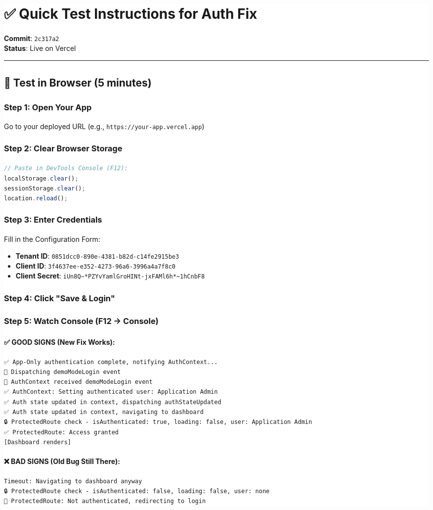# ✅ Quick Test Instructions for Auth Fix

**Commit**: `2c317a2`  
**Status**: Live on Vercel  

---

## 🚀 Test in Browser (5 minutes)

### Step 1: Open Your App
Go to your deployed URL (e.g., `https://your-app.vercel.app`)

### Step 2: Clear Browser Storage
```javascript
// Paste in DevTools Console (F12):
localStorage.clear();
sessionStorage.clear();
location.reload();
```

### Step 3: Enter Credentials
Fill in the Configuration Form:
- **Tenant ID**: `0851dcc0-890e-4381-b82d-c14fe2915be3`
- **Client ID**: `3f4637ee-e352-4273-96a6-3996a4a7f8c0`
- **Client Secret**: `iUn8Q~*PZYvYamlGroHINt-jxFAMl6h*~1hCnbF8`

### Step 4: Click "Save & Login"

### Step 5: Watch Console (F12 → Console)

#### ✅ GOOD SIGNS (New Fix Works):
```
✅ App-Only authentication complete, notifying AuthContext...
📡 Dispatching demoModeLogin event
📡 AuthContext received demoModeLogin event
✅ AuthContext: Setting authenticated user: Application Admin
✅ Auth state updated in context, dispatching authStateUpdated
✅ Auth state updated in context, navigating to dashboard
🔒 ProtectedRoute check - isAuthenticated: true, loading: false, user: Application Admin
✅ ProtectedRoute: Access granted
[Dashboard renders]
```

#### ❌ BAD SIGNS (Old Bug Still There):
```
Timeout: Navigating to dashboard anyway
🔒 ProtectedRoute check - isAuthenticated: false, loading: false, user: none
🚫 ProtectedRoute: Not authenticated, redirecting to login
```
